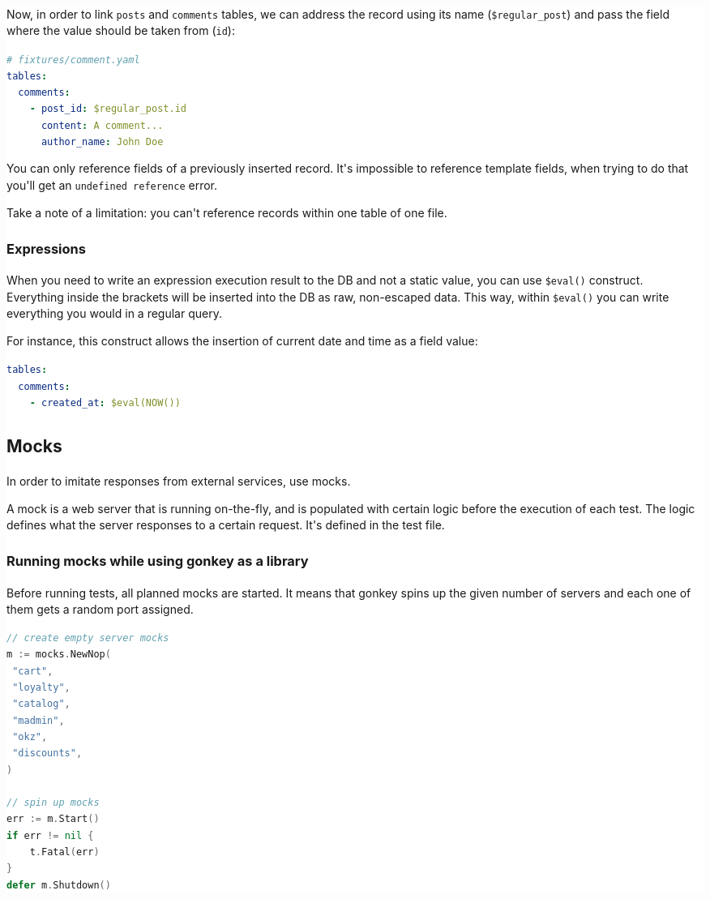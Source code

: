 Now, in order to link `posts` and `comments` tables, we can address the record using its name (`$regular_post`) and pass the field where the value should be taken from (`id`):

```yaml
# fixtures/comment.yaml
tables:
  comments:
    - post_id: $regular_post.id
      content: A comment...
      author_name: John Doe
```

You can only reference fields of a previously inserted record. It's impossible to reference template fields, when trying to do that you'll get an `undefined reference` error.

Take a note of a limitation: you can't reference records within one table of one file.

### Expressions

When you need to write an expression execution result to the DB and not a static value, you can use `$eval()` construct. Everything inside the brackets will be inserted into the DB as raw, non-escaped data. This way, within `$eval()` you can write everything you would in a regular query.

For instance, this construct allows the insertion of current date and time as a field value:

```yaml
tables:
  comments:
    - created_at: $eval(NOW())
```

## Mocks

In order to imitate responses from external services, use mocks.

A mock is a web server that is running on-the-fly, and is populated with certain logic before the execution of each test. The logic defines what the server responses to a certain request. It's defined in the test file.

### Running mocks while using gonkey as a library

Before running tests, all planned mocks are started. It means that gonkey spins up the given number of servers and each one of them gets a random port assigned.

```go
// create empty server mocks
m := mocks.NewNop(
 "cart",
 "loyalty",
 "catalog",
 "madmin",
 "okz",
 "discounts",
)

// spin up mocks
err := m.Start()
if err != nil {
    t.Fatal(err)
}
defer m.Shutdown()
```
